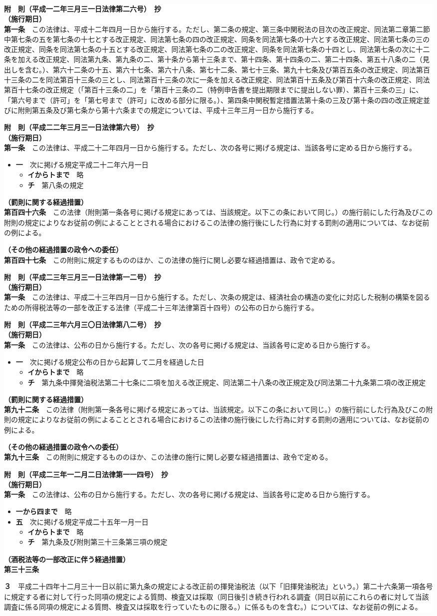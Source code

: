 **附　則（平成一二年三月三一日法律第二六号）　抄**  
**（施行期日）**  
**第一条**　この法律は、平成十二年四月一日から施行する。ただし、第二条の規定、第三条中関税法の目次の改正規定、同法第二章第二節中第七条の五を第七条の十七とする改正規定、同法第七条の四の改正規定、同条を同法第七条の十六とする改正規定、同法第七条の三の改正規定、同条を同法第七条の十五とする改正規定、同法第七条の二の改正規定、同条を同法第七条の十四とし、同法第七条の次に十二条を加える改正規定、同法第九条、第九条の二、第十条から第十三条まで、第十四条、第十四条の二、第二十四条、第五十八条の二（見出しを含む。）、第六十二条の十五、第六十七条、第六十八条、第七十二条、第七十三条、第九十七条及び第百五条の改正規定、同法第百十三条の二を同法第百十三条の三とし、同法第百十三条の次に一条を加える改正規定、同法第百十五条及び第百十六条の改正規定、同法第百十七条の改正規定（「第百十三条の二」を「第百十三条の二（特例申告書を提出期限までに提出しない罪）、第百十三条の三」に、「第六号まで（許可」を「第七号まで（許可」に改める部分に限る。）、第四条中関税暫定措置法第十条の三及び第十条の四の改正規定並びに附則第五条及び第七条から第十六条までの規定については、平成十三年三月一日から施行する。  
  
**附　則（平成二二年三月三一日法律第六号）　抄**  
**（施行期日）**  
**第一条**　この法律は、平成二十二年四月一日から施行する。ただし、次の各号に掲げる規定は、当該各号に定める日から施行する。  
* **一**　次に掲げる規定平成二十二年六月一日  
	* **イからトまで**　略  
	* **チ**　第八条の規定  
  
**（罰則に関する経過措置）**  
**第百四十六条**　この法律（附則第一条各号に掲げる規定にあっては、当該規定。以下この条において同じ。）の施行前にした行為及びこの附則の規定によりなお従前の例によることとされる場合におけるこの法律の施行後にした行為に対する罰則の適用については、なお従前の例による。  
  
**（その他の経過措置の政令への委任）**  
**第百四十七条**　この附則に規定するもののほか、この法律の施行に関し必要な経過措置は、政令で定める。  
  
**附　則（平成二三年三月三一日法律第一二号）　抄**  
**（施行期日）**  
**第一条**　この法律は、平成二十三年四月一日から施行する。ただし、次条の規定は、経済社会の構造の変化に対応した税制の構築を図るための所得税法等の一部を改正する法律（平成二十三年法律第百十四号）の公布の日から施行する。  
  
**附　則（平成二三年六月三〇日法律第八二号）　抄**  
**（施行期日）**  
**第一条**　この法律は、公布の日から施行する。ただし、次の各号に掲げる規定は、当該各号に定める日から施行する。  
* **一**　次に掲げる規定公布の日から起算して二月を経過した日  
	* **イからトまで**　略  
	* **チ**　第九条中揮発油税法第二十七条に二項を加える改正規定、同法第二十八条の改正規定及び同法第二十九条第二項の改正規定  
  
**（罰則に関する経過措置）**  
**第九十二条**　この法律（附則第一条各号に掲げる規定にあっては、当該規定。以下この条において同じ。）の施行前にした行為及びこの附則の規定によりなお従前の例によることとされる場合におけるこの法律の施行後にした行為に対する罰則の適用については、なお従前の例による。  
  
**（その他の経過措置の政令への委任）**  
**第九十三条**　この附則に規定するもののほか、この法律の施行に関し必要な経過措置は、政令で定める。  
  
**附　則（平成二三年一二月二日法律第一一四号）　抄**  
**（施行期日）**  
**第一条**　この法律は、公布の日から施行する。ただし、次の各号に掲げる規定は、当該各号に定める日から施行する。  
* **一から四まで**　略  
* **五**　次に掲げる規定平成二十五年一月一日  
	* **イからトまで**　略  
	* **チ**　第九条及び附則第三十三条第三項の規定  
  
**（酒税法等の一部改正に伴う経過措置）**  
**第三十三条**　  
  
**３**　平成二十四年十二月三十一日以前に第九条の規定による改正前の揮発油税法（以下「旧揮発油税法」という。）第二十六条第一項各号に規定する者に対して行った同項の規定による質問、検査又は採取（同日後引き続き行われる調査（同日以前にこれらの者に対して当該調査に係る同項の規定による質問、検査又は採取を行っていたものに限る。）に係るものを含む。）については、なお従前の例による。  
  